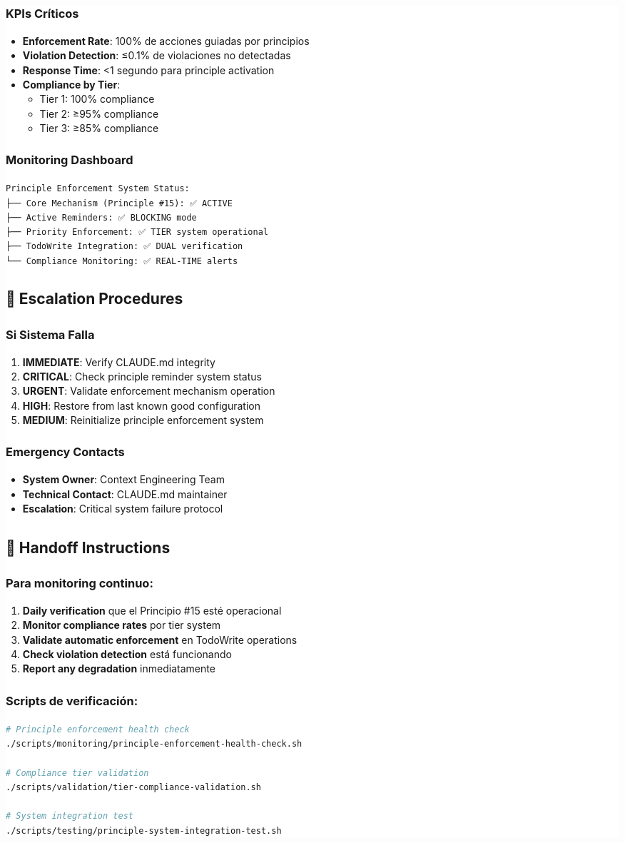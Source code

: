 ### **KPIs Críticos**
- **Enforcement Rate**: 100% de acciones guiadas por principios
- **Violation Detection**: ≤0.1% de violaciones no detectadas
- **Response Time**: <1 segundo para principle activation
- **Compliance by Tier**:
  - Tier 1: 100% compliance
  - Tier 2: ≥95% compliance  
  - Tier 3: ≥85% compliance

### **Monitoring Dashboard**
```
Principle Enforcement System Status:
├── Core Mechanism (Principle #15): ✅ ACTIVE
├── Active Reminders: ✅ BLOCKING mode
├── Priority Enforcement: ✅ TIER system operational
├── TodoWrite Integration: ✅ DUAL verification
└── Compliance Monitoring: ✅ REAL-TIME alerts
```

## 🚨 **Escalation Procedures**

### **Si Sistema Falla**
1. **IMMEDIATE**: Verify CLAUDE.md integrity
2. **CRITICAL**: Check principle reminder system status
3. **URGENT**: Validate enforcement mechanism operation
4. **HIGH**: Restore from last known good configuration
5. **MEDIUM**: Reinitialize principle enforcement system

### **Emergency Contacts**
- **System Owner**: Context Engineering Team
- **Technical Contact**: CLAUDE.md maintainer
- **Escalation**: Critical system failure protocol

## 🔄 **Handoff Instructions**

### **Para monitoring continuo**:
1. **Daily verification** que el Principio #15 esté operacional
2. **Monitor compliance rates** por tier system
3. **Validate automatic enforcement** en TodoWrite operations
4. **Check violation detection** está funcionando
5. **Report any degradation** inmediatamente

### **Scripts de verificación**:
```bash
# Principle enforcement health check
./scripts/monitoring/principle-enforcement-health-check.sh

# Compliance tier validation
./scripts/validation/tier-compliance-validation.sh

# System integration test
./scripts/testing/principle-system-integration-test.sh
```

